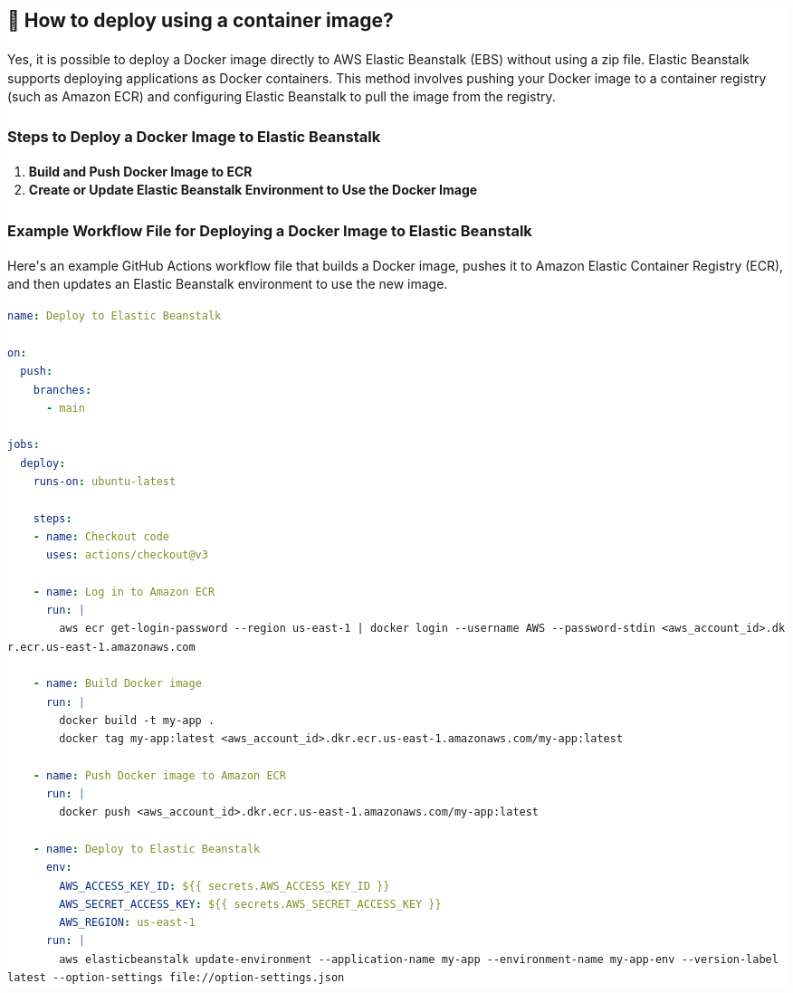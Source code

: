 
## 🙋 How to deploy using a container image?

Yes, it is possible to deploy a Docker image directly to AWS Elastic Beanstalk (EBS) without using a zip file. Elastic Beanstalk supports deploying applications as Docker containers. This method involves pushing your Docker image to a container registry (such as Amazon ECR) and configuring Elastic Beanstalk to pull the image from the registry.

### Steps to Deploy a Docker Image to Elastic Beanstalk

1. **Build and Push Docker Image to ECR**
2. **Create or Update Elastic Beanstalk Environment to Use the Docker Image**

### Example Workflow File for Deploying a Docker Image to Elastic Beanstalk

Here's an example GitHub Actions workflow file that builds a Docker image, pushes it to Amazon Elastic Container Registry (ECR), and then updates an Elastic Beanstalk environment to use the new image.

```yaml
name: Deploy to Elastic Beanstalk

on:
  push:
    branches:
      - main

jobs:
  deploy:
    runs-on: ubuntu-latest

    steps:
    - name: Checkout code
      uses: actions/checkout@v3

    - name: Log in to Amazon ECR
      run: |
        aws ecr get-login-password --region us-east-1 | docker login --username AWS --password-stdin <aws_account_id>.dkr.ecr.us-east-1.amazonaws.com

    - name: Build Docker image
      run: |
        docker build -t my-app .
        docker tag my-app:latest <aws_account_id>.dkr.ecr.us-east-1.amazonaws.com/my-app:latest

    - name: Push Docker image to Amazon ECR
      run: |
        docker push <aws_account_id>.dkr.ecr.us-east-1.amazonaws.com/my-app:latest

    - name: Deploy to Elastic Beanstalk
      env:
        AWS_ACCESS_KEY_ID: ${{ secrets.AWS_ACCESS_KEY_ID }}
        AWS_SECRET_ACCESS_KEY: ${{ secrets.AWS_SECRET_ACCESS_KEY }}
        AWS_REGION: us-east-1
      run: |
        aws elasticbeanstalk update-environment --application-name my-app --environment-name my-app-env --version-label latest --option-settings file://option-settings.json
```
